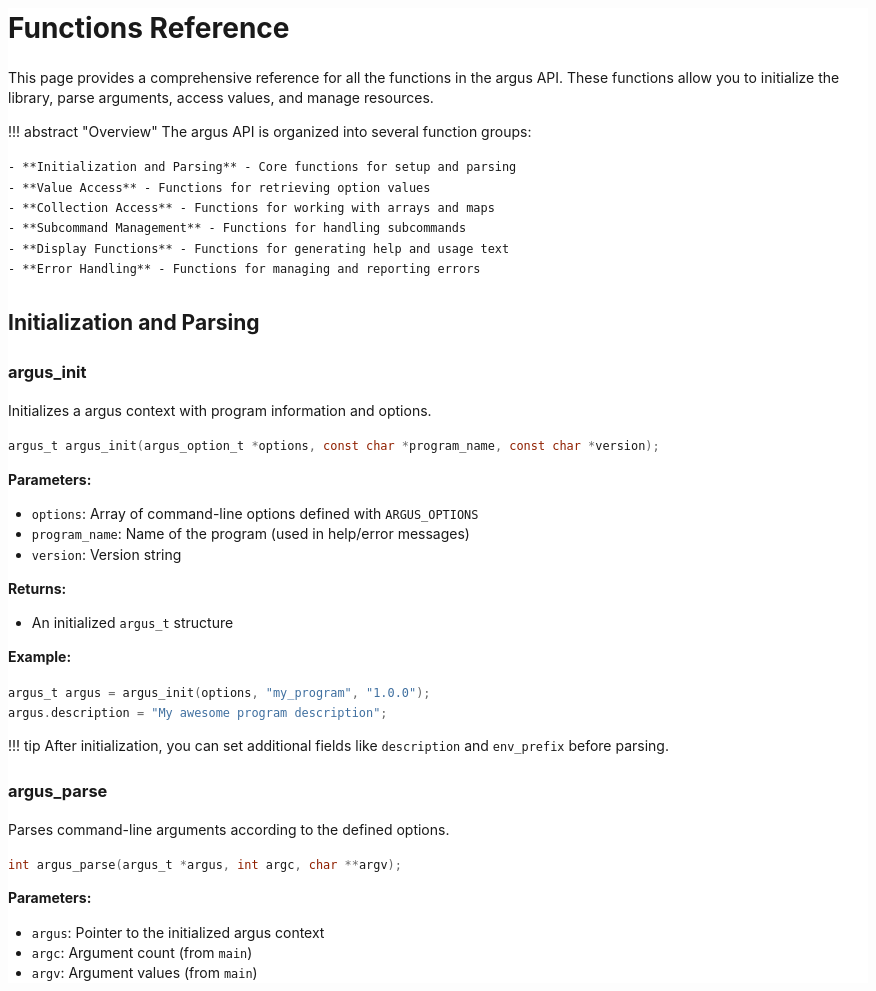 # Functions Reference

This page provides a comprehensive reference for all the functions in the argus API. These functions allow you to initialize the library, parse arguments, access values, and manage resources.

!!! abstract "Overview"
    The argus API is organized into several function groups:
    
    - **Initialization and Parsing** - Core functions for setup and parsing
    - **Value Access** - Functions for retrieving option values
    - **Collection Access** - Functions for working with arrays and maps
    - **Subcommand Management** - Functions for handling subcommands
    - **Display Functions** - Functions for generating help and usage text
    - **Error Handling** - Functions for managing and reporting errors

## Initialization and Parsing

### argus_init

Initializes a argus context with program information and options.

```c
argus_t argus_init(argus_option_t *options, const char *program_name, const char *version);
```

**Parameters:**
- `options`: Array of command-line options defined with `ARGUS_OPTIONS`
- `program_name`: Name of the program (used in help/error messages)
- `version`: Version string

**Returns:**
- An initialized `argus_t` structure

**Example:**
```c
argus_t argus = argus_init(options, "my_program", "1.0.0");
argus.description = "My awesome program description";
```

!!! tip
    After initialization, you can set additional fields like `description` and `env_prefix` before parsing.

### argus_parse

Parses command-line arguments according to the defined options.

```c
int argus_parse(argus_t *argus, int argc, char **argv);
```

**Parameters:**
- `argus`: Pointer to the initialized argus context
- `argc`: Argument count (from `main`)
- `argv`: Argument values (from `main`)
